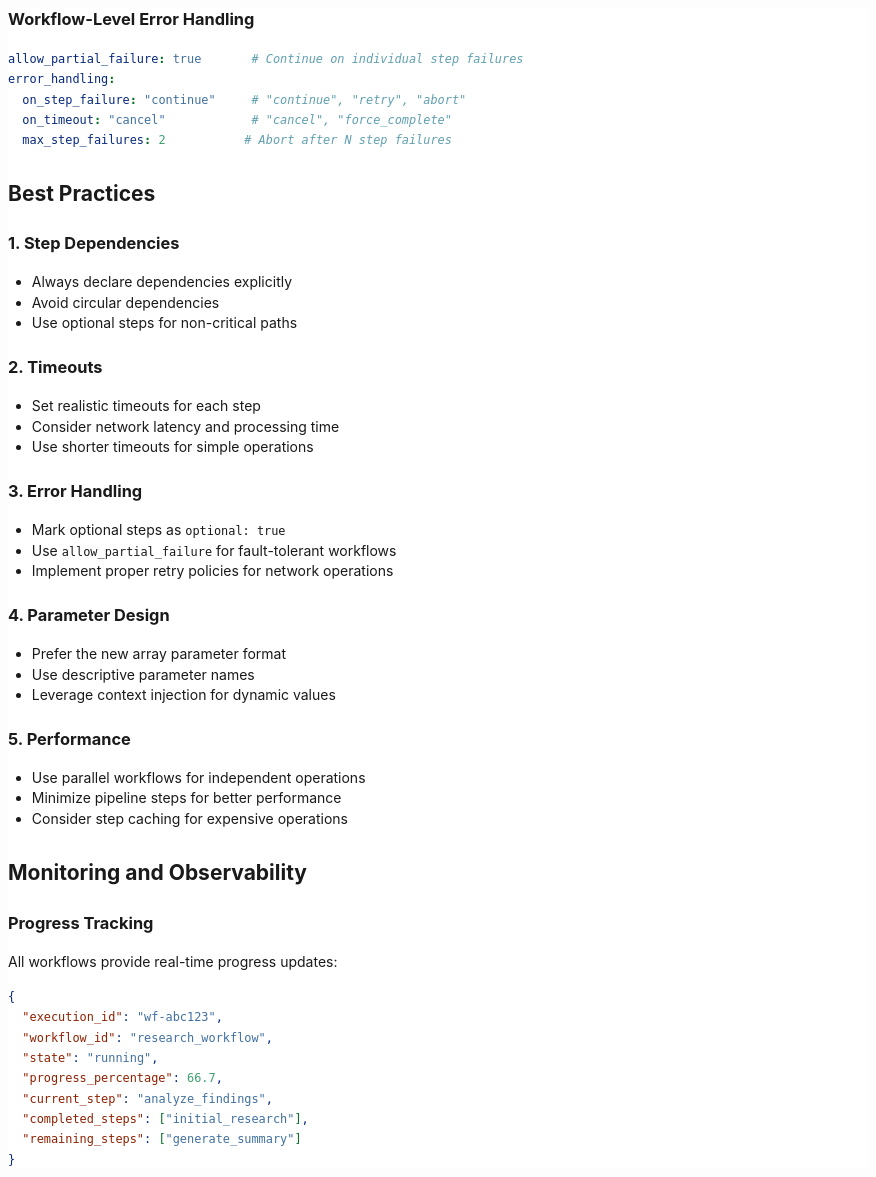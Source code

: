 ### Workflow-Level Error Handling

```yaml
allow_partial_failure: true       # Continue on individual step failures
error_handling:
  on_step_failure: "continue"     # "continue", "retry", "abort"
  on_timeout: "cancel"            # "cancel", "force_complete"
  max_step_failures: 2           # Abort after N step failures
```

## Best Practices

### 1. Step Dependencies

- Always declare dependencies explicitly
- Avoid circular dependencies
- Use optional steps for non-critical paths

### 2. Timeouts

- Set realistic timeouts for each step
- Consider network latency and processing time
- Use shorter timeouts for simple operations

### 3. Error Handling

- Mark optional steps as `optional: true`
- Use `allow_partial_failure` for fault-tolerant workflows
- Implement proper retry policies for network operations

### 4. Parameter Design

- Prefer the new array parameter format
- Use descriptive parameter names
- Leverage context injection for dynamic values

### 5. Performance

- Use parallel workflows for independent operations
- Minimize pipeline steps for better performance
- Consider step caching for expensive operations

## Monitoring and Observability

### Progress Tracking

All workflows provide real-time progress updates:

```json
{
  "execution_id": "wf-abc123",
  "workflow_id": "research_workflow",
  "state": "running",
  "progress_percentage": 66.7,
  "current_step": "analyze_findings",
  "completed_steps": ["initial_research"],
  "remaining_steps": ["generate_summary"]
}
```
